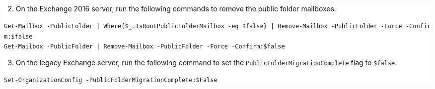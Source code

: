 2. On the Exchange 2016 server, run the following commands to remove the public folder mailboxes.
    
  ```
  Get-Mailbox -PublicFolder | Where{$_.IsRootPublicFolderMailbox -eq $false} | Remove-Mailbox -PublicFolder -Force -Confirm:$false
  Get-Mailbox -PublicFolder | Remove-Mailbox -PublicFolder -Force -Confirm:$false
  ```

3. On the legacy Exchange server, run the following command to set the  `PublicFolderMigrationComplete` flag to  `$false`.
    
  ```
  Set-OrganizationConfig -PublicFolderMigrationComplete:$False
  ```


